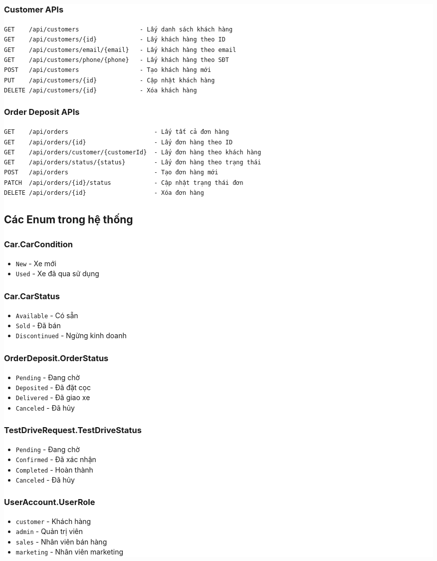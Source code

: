 ### Customer APIs
```
GET    /api/customers                 - Lấy danh sách khách hàng
GET    /api/customers/{id}            - Lấy khách hàng theo ID
GET    /api/customers/email/{email}   - Lấy khách hàng theo email
GET    /api/customers/phone/{phone}   - Lấy khách hàng theo SĐT
POST   /api/customers                 - Tạo khách hàng mới
PUT    /api/customers/{id}            - Cập nhật khách hàng
DELETE /api/customers/{id}            - Xóa khách hàng
```

### Order Deposit APIs
```
GET    /api/orders                        - Lấy tất cả đơn hàng
GET    /api/orders/{id}                   - Lấy đơn hàng theo ID
GET    /api/orders/customer/{customerId}  - Lấy đơn hàng theo khách hàng
GET    /api/orders/status/{status}        - Lấy đơn hàng theo trạng thái
POST   /api/orders                        - Tạo đơn hàng mới
PATCH  /api/orders/{id}/status            - Cập nhật trạng thái đơn
DELETE /api/orders/{id}                   - Xóa đơn hàng
```

## Các Enum trong hệ thống

### Car.CarCondition
- `New` - Xe mới
- `Used` - Xe đã qua sử dụng

### Car.CarStatus
- `Available` - Có sẵn
- `Sold` - Đã bán
- `Discontinued` - Ngừng kinh doanh

### OrderDeposit.OrderStatus
- `Pending` - Đang chờ
- `Deposited` - Đã đặt cọc
- `Delivered` - Đã giao xe
- `Canceled` - Đã hủy

### TestDriveRequest.TestDriveStatus
- `Pending` - Đang chờ
- `Confirmed` - Đã xác nhận
- `Completed` - Hoàn thành
- `Canceled` - Đã hủy

### UserAccount.UserRole
- `customer` - Khách hàng
- `admin` - Quản trị viên
- `sales` - Nhân viên bán hàng
- `marketing` - Nhân viên marketing
